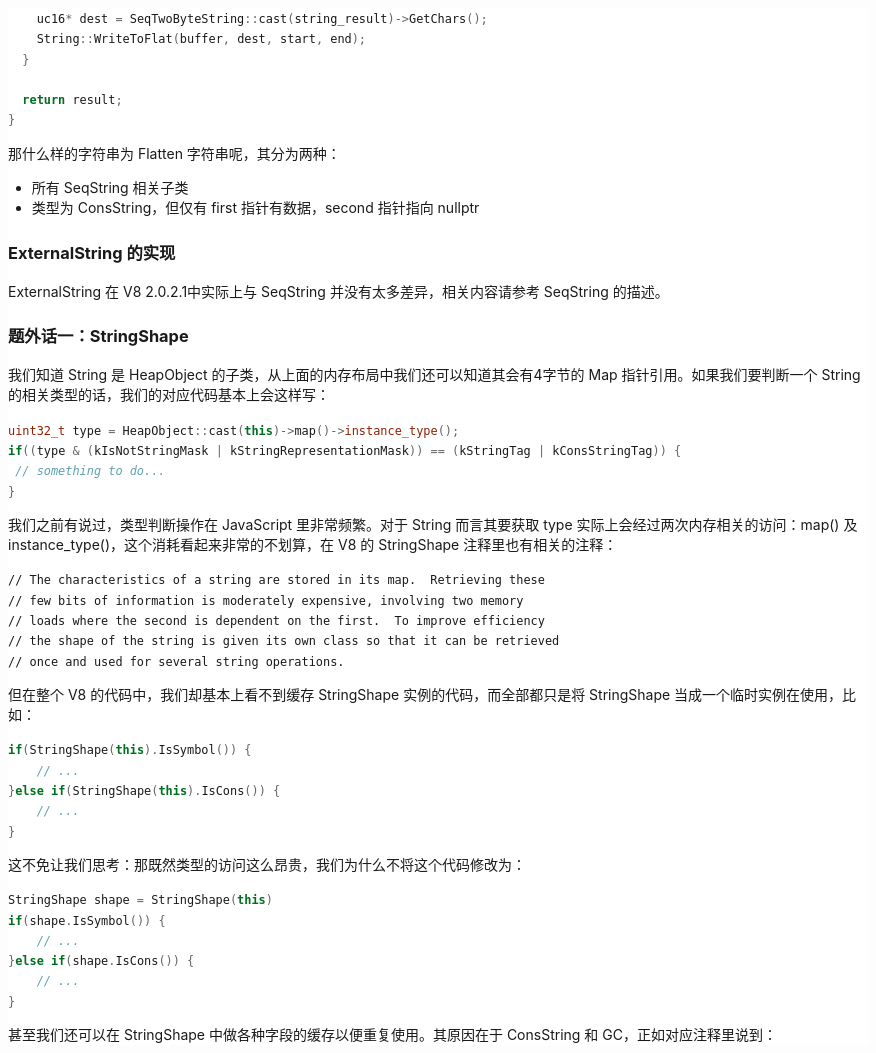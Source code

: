 ```c++
    uc16* dest = SeqTwoByteString::cast(string_result)->GetChars();
    String::WriteToFlat(buffer, dest, start, end);
  }

  return result;
}
```

那什么样的字符串为 Flatten 字符串呢，其分为两种：
- 所有 SeqString 相关子类
- 类型为 ConsString，但仅有 first 指针有数据，second 指针指向 nullptr

### ExternalString 的实现

ExternalString 在 V8 2.0.2.1中实际上与 SeqString 并没有太多差异，相关内容请参考 SeqString 的描述。

### 题外话一：StringShape

我们知道 String 是 HeapObject 的子类，从上面的内存布局中我们还可以知道其会有4字节的 Map 指针引用。如果我们要判断一个 String 的相关类型的话，我们的对应代码基本上会这样写：
```c++
uint32_t type = HeapObject::cast(this)->map()->instance_type();
if((type & (kIsNotStringMask | kStringRepresentationMask)) == (kStringTag | kConsStringTag)) {
 // something to do...
}
```
我们之前有说过，类型判断操作在 JavaScript 里非常频繁。对于 String 而言其要获取 type 实际上会经过两次内存相关的访问：map() 及 instance_type()，这个消耗看起来非常的不划算，在 V8 的 StringShape 注释里也有相关的注释：

```shell
// The characteristics of a string are stored in its map.  Retrieving these
// few bits of information is moderately expensive, involving two memory
// loads where the second is dependent on the first.  To improve efficiency
// the shape of the string is given its own class so that it can be retrieved
// once and used for several string operations.
```
但在整个 V8 的代码中，我们却基本上看不到缓存 StringShape 实例的代码，而全部都只是将 StringShape 当成一个临时实例在使用，比如：

```c++
if(StringShape(this).IsSymbol()) {
    // ...
}else if(StringShape(this).IsCons()) {
    // ...
}
```

这不免让我们思考：那既然类型的访问这么昂贵，我们为什么不将这个代码修改为：
```c++
StringShape shape = StringShape(this)
if(shape.IsSymbol()) {
    // ...
}else if(shape.IsCons()) {
    // ...
}
```
甚至我们还可以在 StringShape 中做各种字段的缓存以便重复使用。其原因在于 ConsString 和 GC，正如对应注释里说到：
